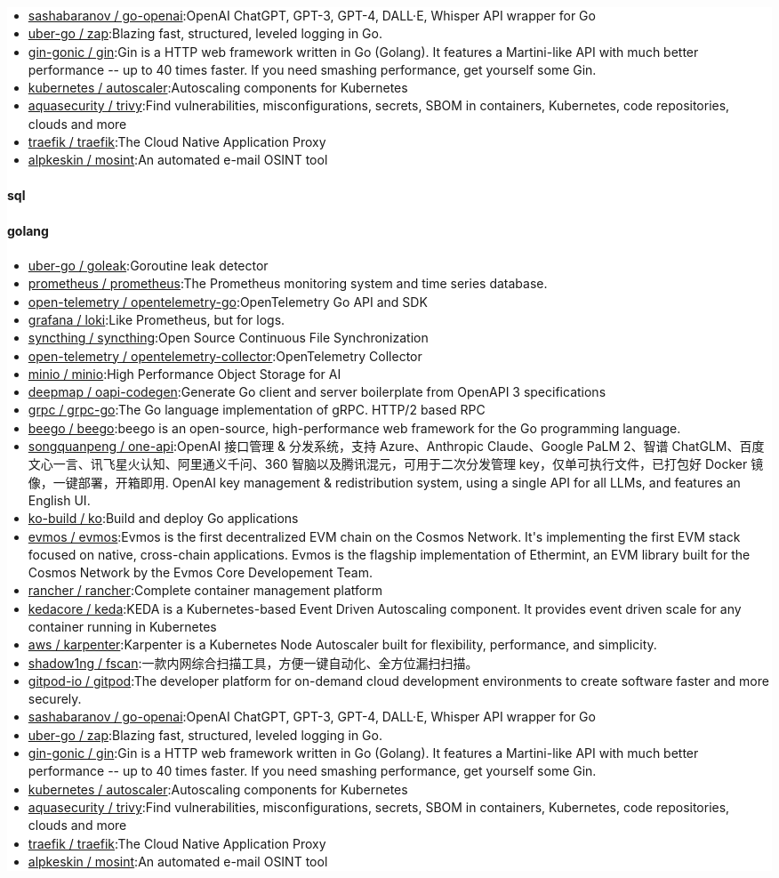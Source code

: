 * [sashabaranov / go-openai](https://github.com/sashabaranov/go-openai):OpenAI ChatGPT, GPT-3, GPT-4, DALL·E, Whisper API wrapper for Go
* [uber-go / zap](https://github.com/uber-go/zap):Blazing fast, structured, leveled logging in Go.
* [gin-gonic / gin](https://github.com/gin-gonic/gin):Gin is a HTTP web framework written in Go (Golang). It features a Martini-like API with much better performance -- up to 40 times faster. If you need smashing performance, get yourself some Gin.
* [kubernetes / autoscaler](https://github.com/kubernetes/autoscaler):Autoscaling components for Kubernetes
* [aquasecurity / trivy](https://github.com/aquasecurity/trivy):Find vulnerabilities, misconfigurations, secrets, SBOM in containers, Kubernetes, code repositories, clouds and more
* [traefik / traefik](https://github.com/traefik/traefik):The Cloud Native Application Proxy
* [alpkeskin / mosint](https://github.com/alpkeskin/mosint):An automated e-mail OSINT tool

#### sql

#### golang
* [uber-go / goleak](https://github.com/uber-go/goleak):Goroutine leak detector
* [prometheus / prometheus](https://github.com/prometheus/prometheus):The Prometheus monitoring system and time series database.
* [open-telemetry / opentelemetry-go](https://github.com/open-telemetry/opentelemetry-go):OpenTelemetry Go API and SDK
* [grafana / loki](https://github.com/grafana/loki):Like Prometheus, but for logs.
* [syncthing / syncthing](https://github.com/syncthing/syncthing):Open Source Continuous File Synchronization
* [open-telemetry / opentelemetry-collector](https://github.com/open-telemetry/opentelemetry-collector):OpenTelemetry Collector
* [minio / minio](https://github.com/minio/minio):High Performance Object Storage for AI
* [deepmap / oapi-codegen](https://github.com/deepmap/oapi-codegen):Generate Go client and server boilerplate from OpenAPI 3 specifications
* [grpc / grpc-go](https://github.com/grpc/grpc-go):The Go language implementation of gRPC. HTTP/2 based RPC
* [beego / beego](https://github.com/beego/beego):beego is an open-source, high-performance web framework for the Go programming language.
* [songquanpeng / one-api](https://github.com/songquanpeng/one-api):OpenAI 接口管理 & 分发系统，支持 Azure、Anthropic Claude、Google PaLM 2、智谱 ChatGLM、百度文心一言、讯飞星火认知、阿里通义千问、360 智脑以及腾讯混元，可用于二次分发管理 key，仅单可执行文件，已打包好 Docker 镜像，一键部署，开箱即用. OpenAI key management & redistribution system, using a single API for all LLMs, and features an English UI.
* [ko-build / ko](https://github.com/ko-build/ko):Build and deploy Go applications
* [evmos / evmos](https://github.com/evmos/evmos):Evmos is the first decentralized EVM chain on the Cosmos Network. It's implementing the first EVM stack focused on native, cross-chain applications. Evmos is the flagship implementation of Ethermint, an EVM library built for the Cosmos Network by the Evmos Core Developement Team.
* [rancher / rancher](https://github.com/rancher/rancher):Complete container management platform
* [kedacore / keda](https://github.com/kedacore/keda):KEDA is a Kubernetes-based Event Driven Autoscaling component. It provides event driven scale for any container running in Kubernetes
* [aws / karpenter](https://github.com/aws/karpenter):Karpenter is a Kubernetes Node Autoscaler built for flexibility, performance, and simplicity.
* [shadow1ng / fscan](https://github.com/shadow1ng/fscan):一款内网综合扫描工具，方便一键自动化、全方位漏扫扫描。
* [gitpod-io / gitpod](https://github.com/gitpod-io/gitpod):The developer platform for on-demand cloud development environments to create software faster and more securely.
* [sashabaranov / go-openai](https://github.com/sashabaranov/go-openai):OpenAI ChatGPT, GPT-3, GPT-4, DALL·E, Whisper API wrapper for Go
* [uber-go / zap](https://github.com/uber-go/zap):Blazing fast, structured, leveled logging in Go.
* [gin-gonic / gin](https://github.com/gin-gonic/gin):Gin is a HTTP web framework written in Go (Golang). It features a Martini-like API with much better performance -- up to 40 times faster. If you need smashing performance, get yourself some Gin.
* [kubernetes / autoscaler](https://github.com/kubernetes/autoscaler):Autoscaling components for Kubernetes
* [aquasecurity / trivy](https://github.com/aquasecurity/trivy):Find vulnerabilities, misconfigurations, secrets, SBOM in containers, Kubernetes, code repositories, clouds and more
* [traefik / traefik](https://github.com/traefik/traefik):The Cloud Native Application Proxy
* [alpkeskin / mosint](https://github.com/alpkeskin/mosint):An automated e-mail OSINT tool
